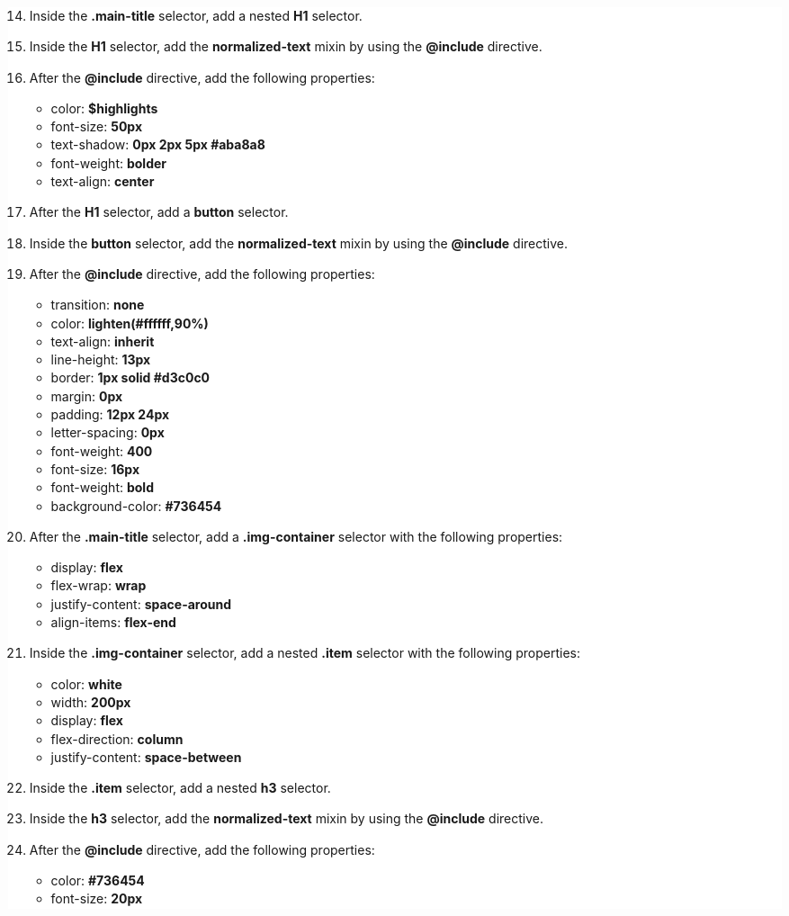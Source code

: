 14. Inside the **.main-title** selector, add a nested **H1** selector.

15. Inside the **H1** selector, add the **normalized-text** mixin by using the **@include** directive. 

16. After the **@include** directive, add the following properties:

    - color: **$highlights**
    - font-size: **50px**
    - text-shadow: **0px 2px 5px #aba8a8**
    - font-weight: **bolder**
    - text-align: **center**
    
17.  After the **H1** selector, add a **button** selector.

18. Inside the **button** selector, add the **normalized-text** mixin by using the **@include** directive. 

19. After the **@include** directive, add the following properties:

    - transition: **none**
    - color: **lighten(#ffffff,90%)**
    - text-align: **inherit**
    - line-height: **13px**
    - border: **1px solid #d3c0c0**
    - margin: **0px**
    - padding: **12px 24px**
    - letter-spacing: **0px**
    - font-weight: **400**
    - font-size: **16px**
    - font-weight: **bold**
    - background-color: **#736454**    

20. After the **.main-title** selector, add a **.img-container** selector with the following properties:

    - display: **flex**
    - flex-wrap: **wrap**
    - justify-content: **space-around**
    - align-items: **flex-end**  
    
21. Inside the **.img-container** selector, add a nested **.item** selector with the following properties:
    - color: **white**
    - width: **200px**
    - display: **flex**
    - flex-direction: **column**
    - justify-content: **space-between**
   
    
22. Inside the **.item** selector, add a nested **h3** selector.

23. Inside the **h3** selector, add the **normalized-text** mixin by using the **@include** directive. 

24. After the **@include** directive, add the following properties:
    - color: **#736454**
    - font-size: **20px**
